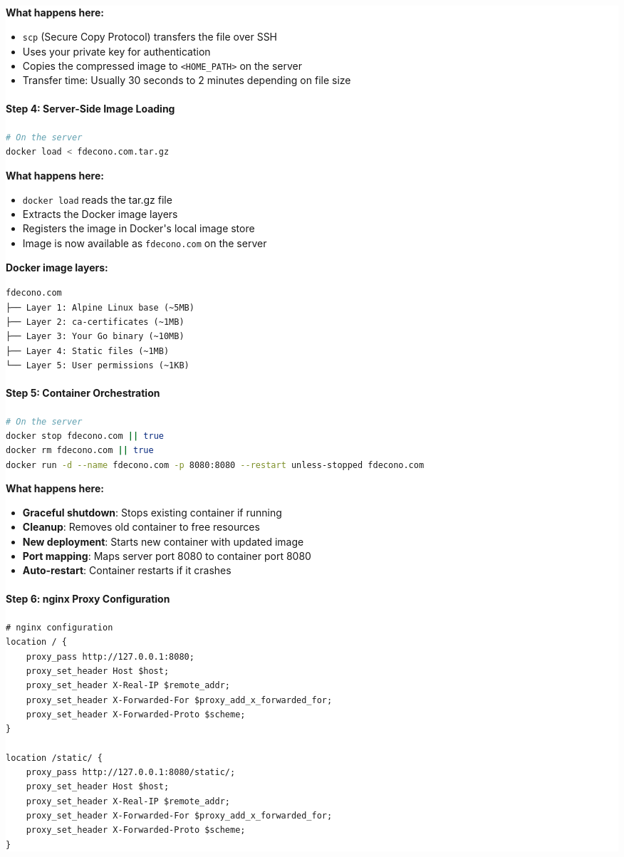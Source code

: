 **What happens here:**
- `scp` (Secure Copy Protocol) transfers the file over SSH
- Uses your private key for authentication
- Copies the compressed image to `<HOME_PATH>` on the server
- Transfer time: Usually 30 seconds to 2 minutes depending on file size

#### Step 4: Server-Side Image Loading

```bash
# On the server
docker load < fdecono.com.tar.gz
```

**What happens here:**
- `docker load` reads the tar.gz file
- Extracts the Docker image layers
- Registers the image in Docker's local image store
- Image is now available as `fdecono.com` on the server

**Docker image layers:**
```
fdecono.com
├── Layer 1: Alpine Linux base (~5MB)
├── Layer 2: ca-certificates (~1MB)
├── Layer 3: Your Go binary (~10MB)
├── Layer 4: Static files (~1MB)
└── Layer 5: User permissions (~1KB)
```

#### Step 5: Container Orchestration

```bash
# On the server
docker stop fdecono.com || true
docker rm fdecono.com || true
docker run -d --name fdecono.com -p 8080:8080 --restart unless-stopped fdecono.com
```

**What happens here:**
- **Graceful shutdown**: Stops existing container if running
- **Cleanup**: Removes old container to free resources
- **New deployment**: Starts new container with updated image
- **Port mapping**: Maps server port 8080 to container port 8080
- **Auto-restart**: Container restarts if it crashes

#### Step 6: nginx Proxy Configuration

```nginx
# nginx configuration
location / {
    proxy_pass http://127.0.0.1:8080;
    proxy_set_header Host $host;
    proxy_set_header X-Real-IP $remote_addr;
    proxy_set_header X-Forwarded-For $proxy_add_x_forwarded_for;
    proxy_set_header X-Forwarded-Proto $scheme;
}

location /static/ {
    proxy_pass http://127.0.0.1:8080/static/;
    proxy_set_header Host $host;
    proxy_set_header X-Real-IP $remote_addr;
    proxy_set_header X-Forwarded-For $proxy_add_x_forwarded_for;
    proxy_set_header X-Forwarded-Proto $scheme;
}
```

